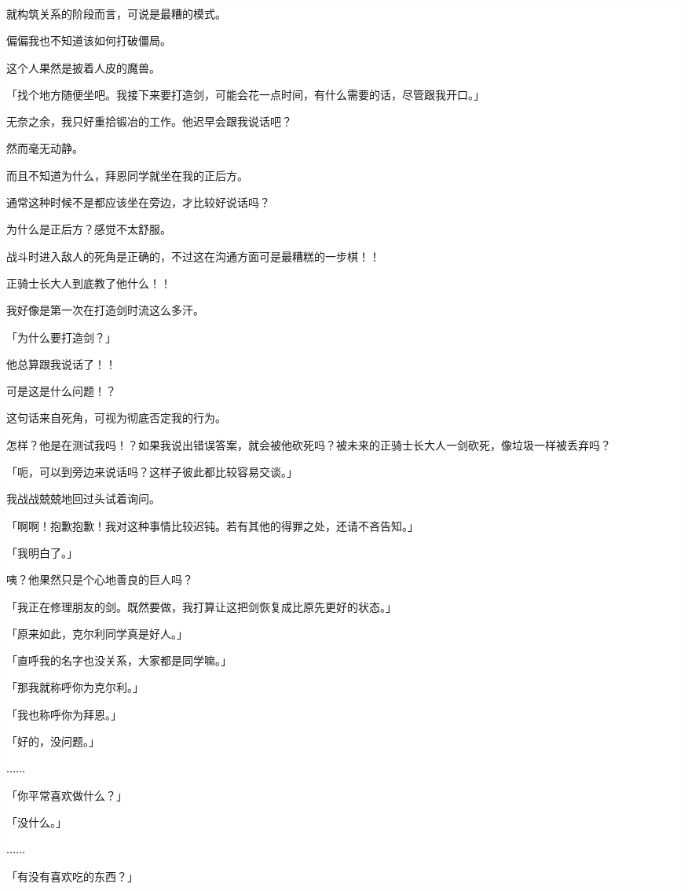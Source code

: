 就构筑关系的阶段而言，可说是最糟的模式。

偏偏我也不知道该如何打破僵局。

这个人果然是披着人皮的魔兽。

「找个地方随便坐吧。我接下来要打造剑，可能会花一点时间，有什么需要的话，尽管跟我开口。」

无奈之余，我只好重拾锻冶的工作。他迟早会跟我说话吧？

然而毫无动静。

而且不知道为什么，拜恩同学就坐在我的正后方。

通常这种时候不是都应该坐在旁边，才比较好说话吗？

为什么是正后方？感觉不太舒服。

战斗时进入敌人的死角是正确的，不过这在沟通方面可是最糟糕的一步棋！！

正骑士长大人到底教了他什么！！

我好像是第一次在打造剑时流这么多汗。

「为什么要打造剑？」

他总算跟我说话了！！

可是这是什么问题！？

这句话来自死角，可视为彻底否定我的行为。

怎样？他是在测试我吗！？如果我说出错误答案，就会被他砍死吗？被未来的正骑士长大人一剑砍死，像垃圾一样被丢弃吗？

「呃，可以到旁边来说话吗？这样子彼此都比较容易交谈。」

我战战兢兢地回过头试着询问。

「啊啊！抱歉抱歉！我对这种事情比较迟钝。若有其他的得罪之处，还请不吝告知。」

「我明白了。」

咦？他果然只是个心地善良的巨人吗？

「我正在修理朋友的剑。既然要做，我打算让这把剑恢复成比原先更好的状态。」

「原来如此，克尔利同学真是好人。」

「直呼我的名字也没关系，大家都是同学嘛。」

「那我就称呼你为克尔利。」

「我也称呼你为拜恩。」

「好的，没问题。」

……

「你平常喜欢做什么？」

「没什么。」

……

「有没有喜欢吃的东西？」

